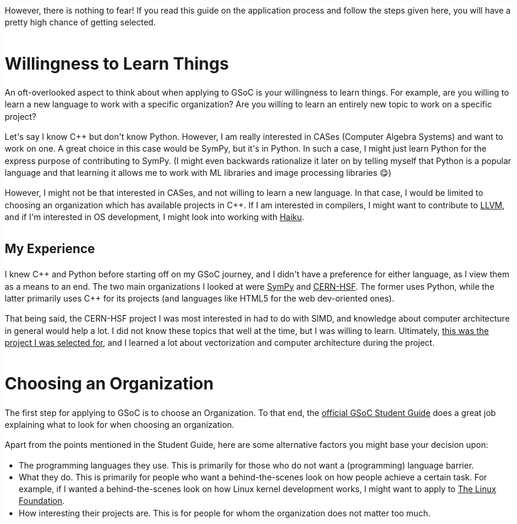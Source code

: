 However, there is nothing to fear! If you read this guide on the application process and follow the steps given here, you will have a pretty high chance of getting selected.

# Willingness to Learn Things

An oft-overlooked aspect to think about when applying to GSoC is your willingness to learn things. For example, are you willing to learn a new language to work with a specific organization? Are you willing to learn an entirely new topic to work on a specific project?

Let's say I know C++ but don't know Python. However, I am really interested in CASes (Computer Algebra Systems) and want to work on one. A great choice in this case would be SymPy, but it's in Python. In such a case, I might just learn Python for the express purpose of contributing to SymPy. (I might even backwards rationalize it later on by telling myself that Python is a popular language and that learning it allows me to work with ML libraries and image processing libraries :yum:)

However, I might not be that interested in CASes, and not willing to learn a new language. In that case, I would be limited to choosing an organization which has available projects in C++. If I am interested in compilers, I might want to contribute to [LLVM](https://summerofcode.withgoogle.com/programs/2022/organizations/llvm-compiler-infrastructure), and if I'm interested in OS development, I might look into working with [Haiku](https://summerofcode.withgoogle.com/programs/2022/organizations/haiku).

## My Experience

I knew C++ and Python before starting off on my GSoC journey, and I didn't have a preference for either language, as I view them as a means to an end. The two main organizations I looked at were [SymPy](https://summerofcode.withgoogle.com/programs/2022/organizations/sympy) and [CERN-HSF](https://summerofcode.withgoogle.com/programs/2022/organizations/cern-hsf). The former uses Python, while the latter primarily uses C++ for its projects (and languages like HTML5 for the web dev-oriented ones).

That being said, the CERN-HSF project I was most interested in had to do with SIMD, and knowledge about computer architecture in general would help a lot. I did not know these topics that well at the time, but I was willing to learn. Ultimately, [this was the project I was selected for](https://summerofcode.withgoogle.com/programs/2022/projects/H0ek5yGF), and I learned a lot about vectorization and computer architecture during the project.

# Choosing an Organization

The first step for applying to GSoC is to choose an Organization. To that end, the [official GSoC Student Guide](https://google.github.io/gsocguides/student/choosing-an-organization) does a great job explaining what to look for when choosing an organization.

Apart from the points mentioned in the Student Guide, here are some alternative factors you might base your decision upon:

* The programming languages they use. This is primarily for those who do not want a (programming) language barrier.
* What they do. This is primarily for people who want a behind-the-scenes look on how people achieve a certain task. For example, if I wanted a behind-the-scenes look on how Linux kernel development works, I might want to apply to [The Linux Foundation](https://summerofcode.withgoogle.com/programs/2022/organizations/the-linux-foundation).
* How interesting their projects are. This is for people for whom the organization does not matter too much.
